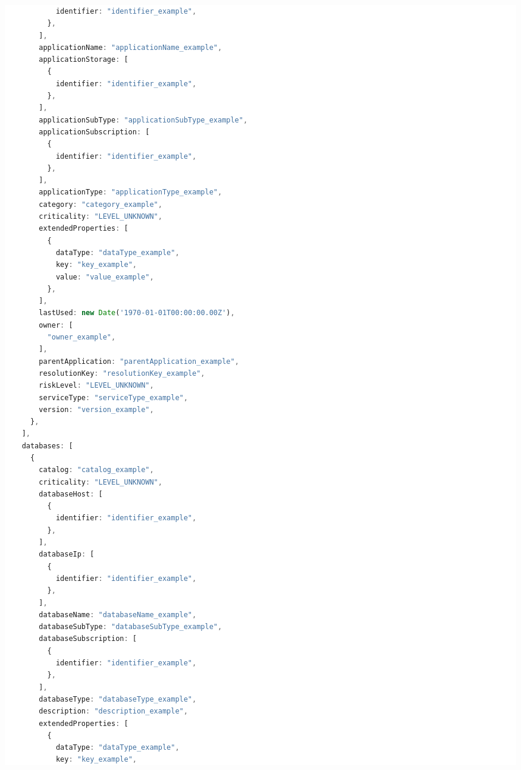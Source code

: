 ```typescript
            identifier: "identifier_example",
          },
        ],
        applicationName: "applicationName_example",
        applicationStorage: [
          {
            identifier: "identifier_example",
          },
        ],
        applicationSubType: "applicationSubType_example",
        applicationSubscription: [
          {
            identifier: "identifier_example",
          },
        ],
        applicationType: "applicationType_example",
        category: "category_example",
        criticality: "LEVEL_UNKNOWN",
        extendedProperties: [
          {
            dataType: "dataType_example",
            key: "key_example",
            value: "value_example",
          },
        ],
        lastUsed: new Date('1970-01-01T00:00:00.00Z'),
        owner: [
          "owner_example",
        ],
        parentApplication: "parentApplication_example",
        resolutionKey: "resolutionKey_example",
        riskLevel: "LEVEL_UNKNOWN",
        serviceType: "serviceType_example",
        version: "version_example",
      },
    ],
    databases: [
      {
        catalog: "catalog_example",
        criticality: "LEVEL_UNKNOWN",
        databaseHost: [
          {
            identifier: "identifier_example",
          },
        ],
        databaseIp: [
          {
            identifier: "identifier_example",
          },
        ],
        databaseName: "databaseName_example",
        databaseSubType: "databaseSubType_example",
        databaseSubscription: [
          {
            identifier: "identifier_example",
          },
        ],
        databaseType: "databaseType_example",
        description: "description_example",
        extendedProperties: [
          {
            dataType: "dataType_example",
            key: "key_example",
```